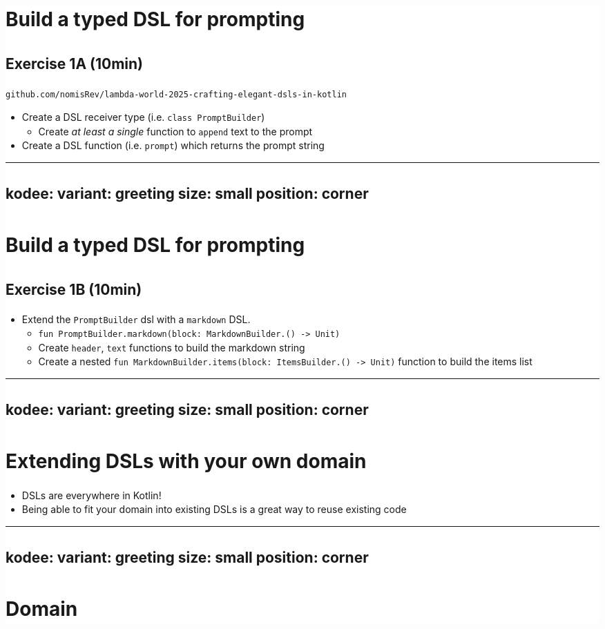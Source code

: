 # Build a typed DSL for prompting
## Exercise 1A (10min)

`github.com/nomisRev/lambda-world-2025-crafting-elegant-dsls-in-kotlin`

- Create a DSL receiver type (i.e. `class PromptBuilder`)
    - Create _at least a single_ function to `append` text to the prompt
- Create a DSL function (i.e. `prompt`) which returns the prompt string

---
kodee:
  variant: greeting
  size: small
  position: corner
---

# Build a typed DSL for prompting
## Exercise 1B (10min)

- Extend the `PromptBuilder` dsl with a `markdown` DSL.
    - `fun PromptBuilder.markdown(block: MarkdownBuilder.() -> Unit)`
    - Create `header`, `text` functions to build the markdown string
    - Create a nested `fun MarkdownBuilder.items(block: ItemsBuilder.() -> Unit)` function to build the items list

---
kodee:
  variant: greeting
  size: small
  position: corner
---

# Extending DSLs with your own domain

- DSLs are everywhere in Kotlin!
- Being able to fit your domain into existing DSLs is a great way to reuse existing code

---
kodee:
  variant: greeting
  size: small
  position: corner
---

# Domain
